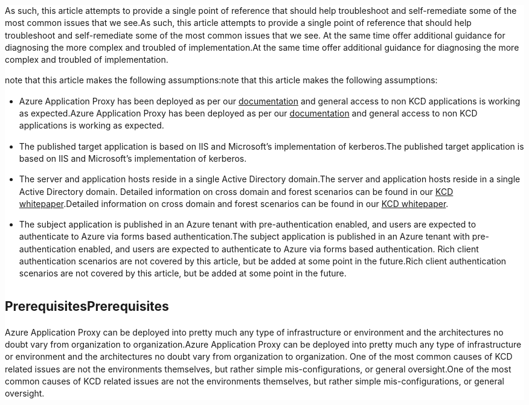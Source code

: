 <span data-ttu-id="a8a8e-108">As such, this article attempts to provide a single point of reference that should help troubleshoot and self-remediate some of the most common issues that we see.</span><span class="sxs-lookup"><span data-stu-id="a8a8e-108">As such, this article attempts to provide a single point of reference that should help troubleshoot and self-remediate some of the most common issues that we see.</span></span> <span data-ttu-id="a8a8e-109">At the same time offer additional guidance for diagnosing the more complex and troubled of implementation.</span><span class="sxs-lookup"><span data-stu-id="a8a8e-109">At the same time offer additional guidance for diagnosing the more complex and troubled of implementation.</span></span>

<span data-ttu-id="a8a8e-110">note that this article makes the following assumptions:</span><span class="sxs-lookup"><span data-stu-id="a8a8e-110">note that this article makes the following assumptions:</span></span>

-   <span data-ttu-id="a8a8e-111">Azure Application Proxy has been deployed as per our [documentation](https://docs.microsoft.com/azure/active-directory/active-directory-application-proxy-enable) and general access to non KCD applications is working as expected.</span><span class="sxs-lookup"><span data-stu-id="a8a8e-111">Azure Application Proxy has been deployed as per our [documentation](https://docs.microsoft.com/azure/active-directory/active-directory-application-proxy-enable) and general access to non KCD applications is working as expected.</span></span>

-   <span data-ttu-id="a8a8e-112">The published target application is based on IIS and Microsoft’s implementation of kerberos.</span><span class="sxs-lookup"><span data-stu-id="a8a8e-112">The published target application is based on IIS and Microsoft’s implementation of kerberos.</span></span>

-   <span data-ttu-id="a8a8e-113">The server and application hosts reside in a single Active Directory domain.</span><span class="sxs-lookup"><span data-stu-id="a8a8e-113">The server and application hosts reside in a single Active Directory domain.</span></span> <span data-ttu-id="a8a8e-114">Detailed information on cross domain and forest scenarios can be found in our [KCD whitepaper](http://aka.ms/KCDPaper).</span><span class="sxs-lookup"><span data-stu-id="a8a8e-114">Detailed information on cross domain and forest scenarios can be found in our [KCD whitepaper](http://aka.ms/KCDPaper).</span></span>

-   <span data-ttu-id="a8a8e-115">The subject application is published in an Azure tenant with pre-authentication enabled, and users are expected to authenticate to Azure via forms based authentication.</span><span class="sxs-lookup"><span data-stu-id="a8a8e-115">The subject application is published in an Azure tenant with pre-authentication enabled, and users are expected to authenticate to Azure via forms based authentication.</span></span> <span data-ttu-id="a8a8e-116">Rich client authentication scenarios are not covered by this article, but be added at some point in the future.</span><span class="sxs-lookup"><span data-stu-id="a8a8e-116">Rich client authentication scenarios are not covered by this article, but be added at some point in the future.</span></span>

## <a name="prerequisites"></a><span data-ttu-id="a8a8e-117">Prerequisites</span><span class="sxs-lookup"><span data-stu-id="a8a8e-117">Prerequisites</span></span>

<span data-ttu-id="a8a8e-118">Azure Application Proxy can be deployed into pretty much any type of infrastructure or environment and the architectures no doubt vary from organization to organization.</span><span class="sxs-lookup"><span data-stu-id="a8a8e-118">Azure Application Proxy can be deployed into pretty much any type of infrastructure or environment and the architectures no doubt vary from organization to organization.</span></span> <span data-ttu-id="a8a8e-119">One of the most common causes of KCD related issues are not the environments themselves, but rather simple mis-configurations, or general oversight.</span><span class="sxs-lookup"><span data-stu-id="a8a8e-119">One of the most common causes of KCD related issues are not the environments themselves, but rather simple mis-configurations, or general oversight.</span></span>
